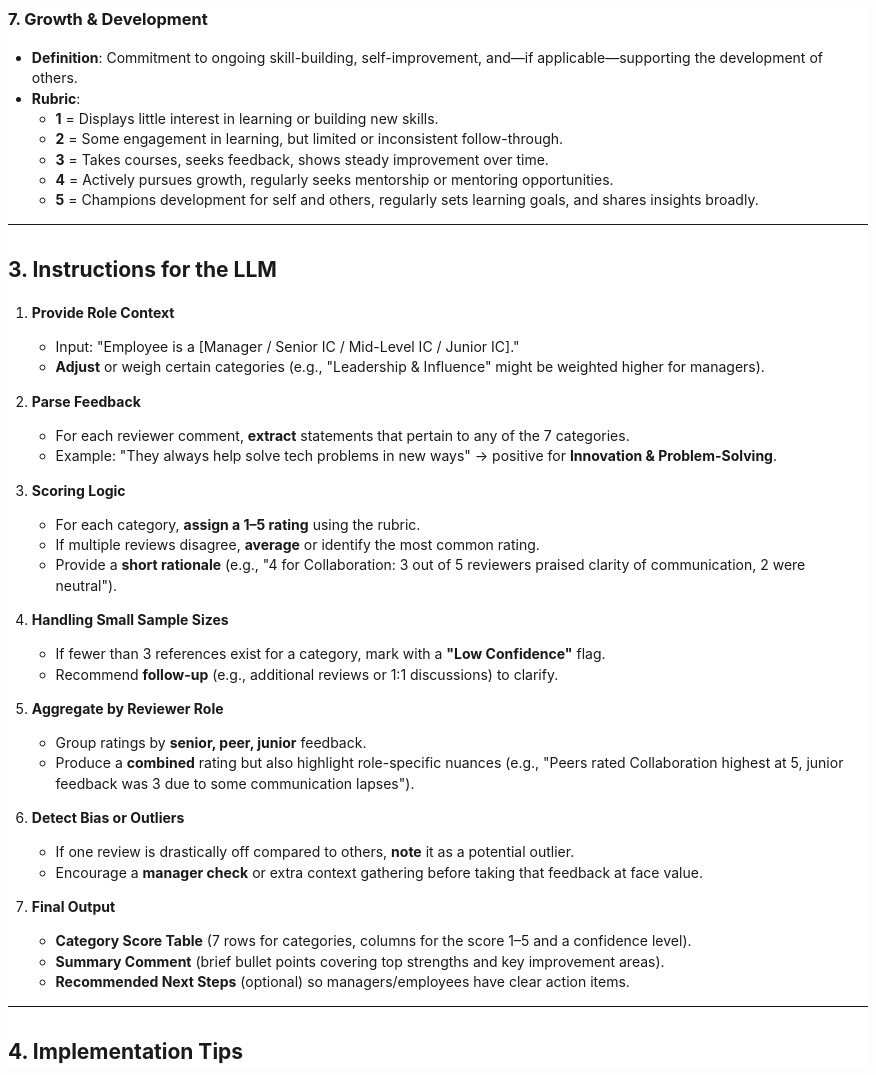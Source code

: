 ### 7. Growth & Development
- **Definition**: Commitment to ongoing skill-building, self-improvement, and—if applicable—supporting the development of others.
- **Rubric**:
  - **1** = Displays little interest in learning or building new skills.  
  - **2** = Some engagement in learning, but limited or inconsistent follow-through.  
  - **3** = Takes courses, seeks feedback, shows steady improvement over time.  
  - **4** = Actively pursues growth, regularly seeks mentorship or mentoring opportunities.  
  - **5** = Champions development for self and others, regularly sets learning goals, and shares insights broadly.

---

## 3. Instructions for the LLM

1. **Provide Role Context**  
   - Input: "Employee is a [Manager / Senior IC / Mid-Level IC / Junior IC]."  
   - **Adjust** or weigh certain categories (e.g., "Leadership & Influence" might be weighted higher for managers).

2. **Parse Feedback**  
   - For each reviewer comment, **extract** statements that pertain to any of the 7 categories.  
   - Example: "They always help solve tech problems in new ways" → positive for **Innovation & Problem-Solving**.

3. **Scoring Logic**  
   - For each category, **assign a 1–5 rating** using the rubric.  
   - If multiple reviews disagree, **average** or identify the most common rating.  
   - Provide a **short rationale** (e.g., "4 for Collaboration: 3 out of 5 reviewers praised clarity of communication, 2 were neutral").

4. **Handling Small Sample Sizes**  
   - If fewer than 3 references exist for a category, mark with a **"Low Confidence"** flag.  
   - Recommend **follow-up** (e.g., additional reviews or 1:1 discussions) to clarify.

5. **Aggregate by Reviewer Role**  
   - Group ratings by **senior, peer, junior** feedback.  
   - Produce a **combined** rating but also highlight role-specific nuances (e.g., "Peers rated Collaboration highest at 5, junior feedback was 3 due to some communication lapses").

6. **Detect Bias or Outliers**  
   - If one review is drastically off compared to others, **note** it as a potential outlier.  
   - Encourage a **manager check** or extra context gathering before taking that feedback at face value.

7. **Final Output**  
   - **Category Score Table** (7 rows for categories, columns for the score 1–5 and a confidence level).  
   - **Summary Comment** (brief bullet points covering top strengths and key improvement areas).  
   - **Recommended Next Steps** (optional) so managers/employees have clear action items.

---

## 4. Implementation Tips
